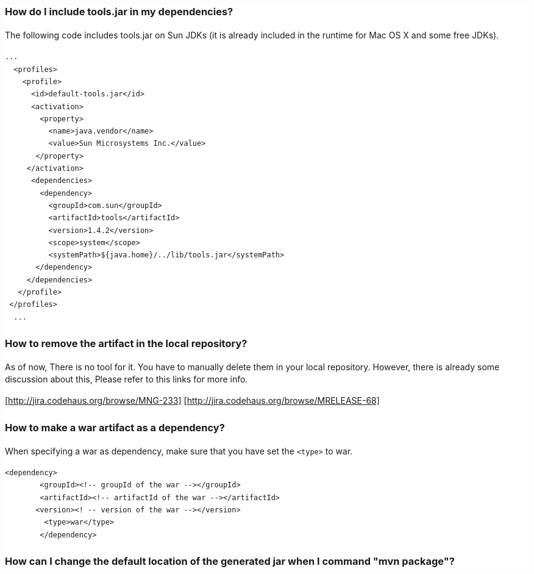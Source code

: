 ### How do I include tools.jar in my dependencies?

The following code includes tools.jar on Sun JDKs (it is already included in the runtime for Mac OS X and some free JDKs).
```
...
  <profiles>
    <profile>
      <id>default-tools.jar</id>
      <activation>
        <property>
          <name>java.vendor</name>
          <value>Sun Microsystems Inc.</value>
       </property>
     </activation>
      <dependencies>
        <dependency>
          <groupId>com.sun</groupId>
          <artifactId>tools</artifactId>
          <version>1.4.2</version>
          <scope>system</scope>
          <systemPath>${java.home}/../lib/tools.jar</systemPath>
       </dependency>
     </dependencies>
   </profile>
 </profiles>
  ...
```

### How to remove the artifact in the local repository?

As of now, There is no tool for it. You have to manually delete them in your local repository. However,
there is already some discussion about this, Please refer to this links for more info.

[http://jira.codehaus.org/browse/MNG-233]
[http://jira.codehaus.org/browse/MRELEASE-68]

### How to make a war artifact as a dependency?

When specifying a war as dependency, make sure that you have set the `<type>` to war.
```
<dependency>
        <groupId><!-- groupId of the war --></groupId>
        <artifactId><!-- artifactId of the war --></artifactId>
       <version><! -- version of the war --></version>
         <type>war</type>
        </dependency>
```

### How can I change the default location of the generated jar when I command "mvn package"?
